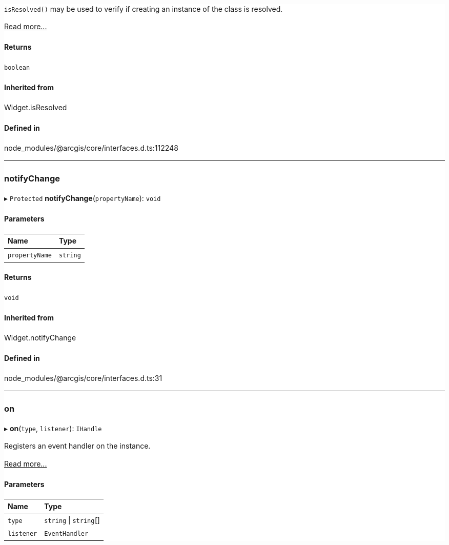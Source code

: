 `isResolved()` may be used to verify if creating an instance of the class is resolved.

[Read more...](https://developers.arcgis.com/javascript/latest/api-reference/esri-widgets-Widget.html#isResolved)

#### Returns

`boolean`

#### Inherited from

Widget.isResolved

#### Defined in

node_modules/@arcgis/core/interfaces.d.ts:112248

___

### notifyChange

▸ `Protected` **notifyChange**(`propertyName`): `void`

#### Parameters

| Name | Type |
| :------ | :------ |
| `propertyName` | `string` |

#### Returns

`void`

#### Inherited from

Widget.notifyChange

#### Defined in

node_modules/@arcgis/core/interfaces.d.ts:31

___

### on

▸ **on**(`type`, `listener`): `IHandle`

Registers an event handler on the instance.

[Read more...](https://developers.arcgis.com/javascript/latest/api-reference/esri-core-Evented.html#on)

#### Parameters

| Name | Type |
| :------ | :------ |
| `type` | `string` \| `string`[] |
| `listener` | `EventHandler` |
